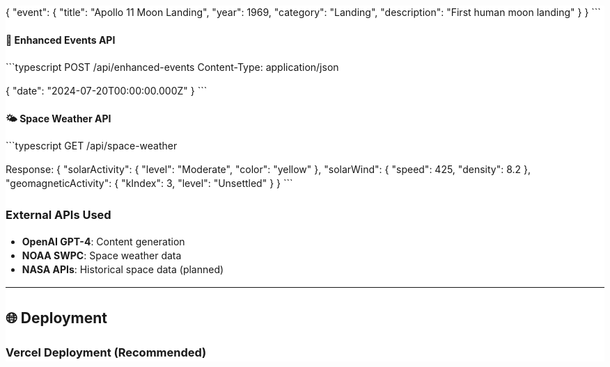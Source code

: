 {
  "event": {
    "title": "Apollo 11 Moon Landing",
    "year": 1969,
    "category": "Landing",
    "description": "First human moon landing"
  }
}
\`\`\`

#### 🌟 Enhanced Events API
\`\`\`typescript
POST /api/enhanced-events
Content-Type: application/json

{
  "date": "2024-07-20T00:00:00.000Z"
}
\`\`\`

#### 🌤️ Space Weather API
\`\`\`typescript
GET /api/space-weather

Response:
{
  "solarActivity": {
    "level": "Moderate",
    "color": "yellow"
  },
  "solarWind": {
    "speed": 425,
    "density": 8.2
  },
  "geomagneticActivity": {
    "kIndex": 3,
    "level": "Unsettled"
  }
}
\`\`\`

### External APIs Used

- **OpenAI GPT-4**: Content generation
- **NOAA SWPC**: Space weather data
- **NASA APIs**: Historical space data (planned)

---

## 🌐 Deployment

### Vercel Deployment (Recommended)
